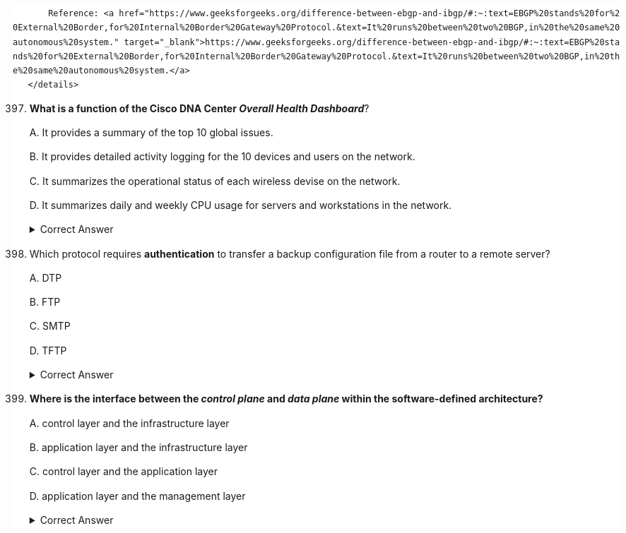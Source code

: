            Reference: <a href="https://www.geeksforgeeks.org/difference-between-ebgp-and-ibgp/#:~:text=EBGP%20stands%20for%20External%20Border,for%20Internal%20Border%20Gateway%20Protocol.&text=It%20runs%20between%20two%20BGP,in%20the%20same%20autonomous%20system." target="_blank">https://www.geeksforgeeks.org/difference-between-ebgp-and-ibgp/#:~:text=EBGP%20stands%20for%20External%20Border,for%20Internal%20Border%20Gateway%20Protocol.&text=It%20runs%20between%20two%20BGP,in%20the%20same%20autonomous%20system.</a>
       </details>

397. **What is a function of the Cisco DNA Center *Overall Health Dashboard***?

       A. It provides a summary of the top 10 global issues.

       B. It provides detailed activity logging for the 10 devices and users on the network.

       C. It summarizes the operational status of each wireless devise on the network.

       D. It summarizes daily and weekly CPU usage for servers and workstations in the network.

       <details>
        <summary>Correct Answer</summary>
           <strong>A</strong>
           <em>Explanation: </em>
           <p>
               <img src="https://cdn.jsdelivr.net/gh/Wolfxin/MyPicGo/img/202207181730762.png" alt="image-20220718173022624" style="zoom:100%;" />
           </p>
       </details>

398. Which protocol requires **authentication** to transfer a backup configuration file from a router to a remote server?

       A. DTP

       B. FTP

       C. SMTP

       D. TFTP

       <details>
        <summary>Correct Answer</summary>
           <strong>B</strong>
           <p><em>Explanation: </em></p>
           <ul>
               <li></li>
           </ul>
       </details>

399. **Where is the interface between the *control plane* and *data plane* within the software-defined architecture?**

       A. control layer and the infrastructure layer

       B. application layer and the infrastructure layer

       C. control layer and the application layer

       D. application layer and the management layer

       <details>
        <summary>Correct Answer</summary>
           <strong>A</strong>
           <p><em>Explanation: </em></p>
           <ul>
               <li>Control plane is Control layer</li>
               <li>Data plane is infrastructure layer</li>
           </ul>
       </details>
